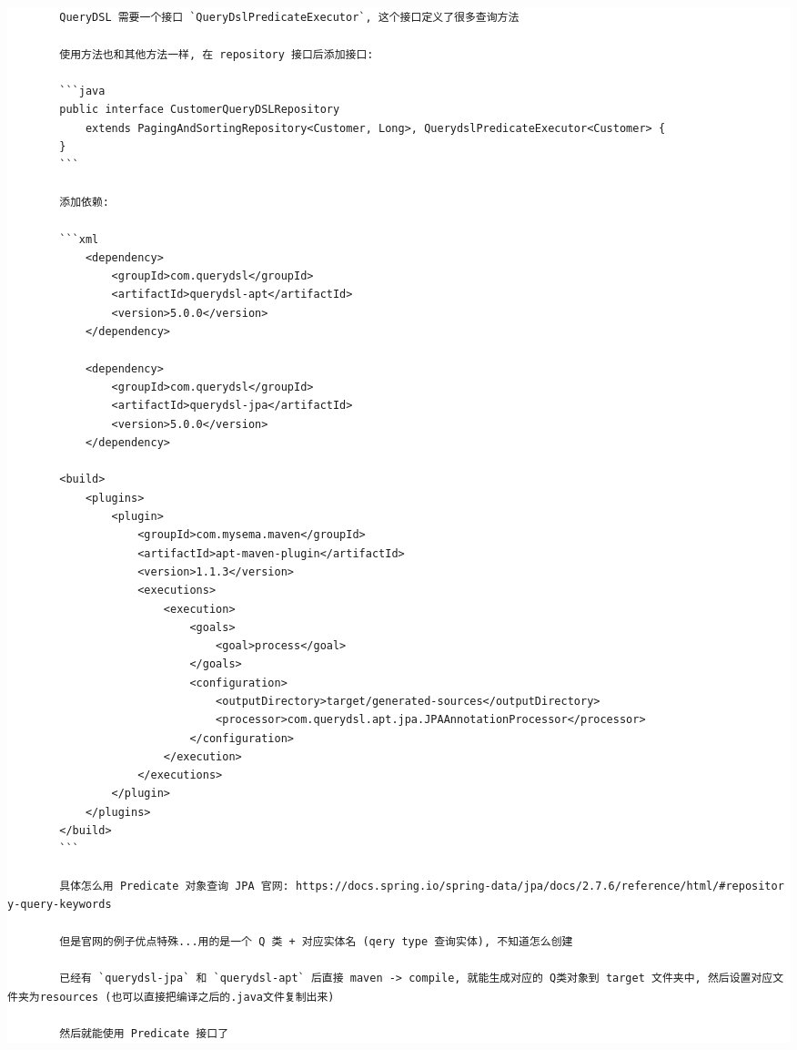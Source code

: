             QueryDSL 需要一个接口 `QueryDslPredicateExecutor`, 这个接口定义了很多查询方法

            使用方法也和其他方法一样, 在 repository 接口后添加接口:

            ```java
            public interface CustomerQueryDSLRepository
                extends PagingAndSortingRepository<Customer, Long>, QuerydslPredicateExecutor<Customer> {
            }
            ```

            添加依赖:

            ```xml
                <dependency>
                    <groupId>com.querydsl</groupId>
                    <artifactId>querydsl-apt</artifactId>
                    <version>5.0.0</version>
                </dependency>

                <dependency>
                    <groupId>com.querydsl</groupId>
                    <artifactId>querydsl-jpa</artifactId>
                    <version>5.0.0</version>
                </dependency>

            <build>
                <plugins>
                    <plugin>
                        <groupId>com.mysema.maven</groupId>
                        <artifactId>apt-maven-plugin</artifactId>
                        <version>1.1.3</version>
                        <executions>
                            <execution>
                                <goals>
                                    <goal>process</goal>
                                </goals>
                                <configuration>
                                    <outputDirectory>target/generated-sources</outputDirectory>
                                    <processor>com.querydsl.apt.jpa.JPAAnnotationProcessor</processor>
                                </configuration>
                            </execution>
                        </executions>
                    </plugin>
                </plugins>
            </build>
            ```

            具体怎么用 Predicate 对象查询 JPA 官网: https://docs.spring.io/spring-data/jpa/docs/2.7.6/reference/html/#repository-query-keywords

            但是官网的例子优点特殊...用的是一个 Q 类 + 对应实体名 (qery type 查询实体), 不知道怎么创建

            已经有 `querydsl-jpa` 和 `querydsl-apt` 后直接 maven -> compile, 就能生成对应的 Q类对象到 target 文件夹中, 然后设置对应文件夹为resources (也可以直接把编译之后的.java文件复制出来)

            然后就能使用 Predicate 接口了
